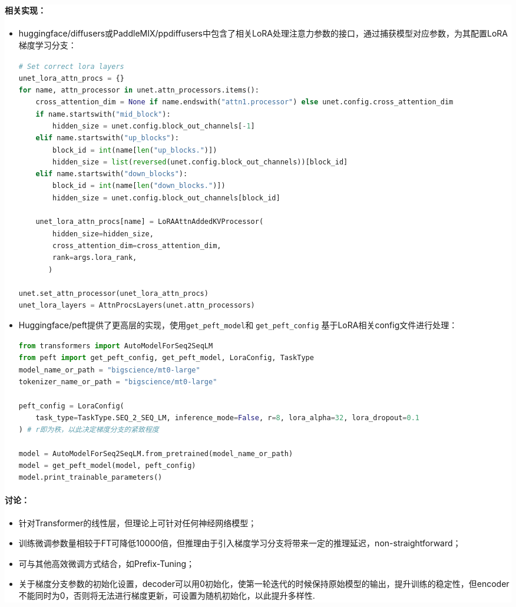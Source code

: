#### **相关实现：**

- huggingface/diffusers或PaddleMIX/ppdiffusers中包含了相关LoRA处理注意力参数的接口，通过捕获模型对应参数，为其配置LoRA梯度学习分支：
  
  ```python
  # Set correct lora layers
  unet_lora_attn_procs = {}
  for name, attn_processor in unet.attn_processors.items():
      cross_attention_dim = None if name.endswith("attn1.processor") else unet.config.cross_attention_dim
      if name.startswith("mid_block"):
          hidden_size = unet.config.block_out_channels[-1]
      elif name.startswith("up_blocks"):
          block_id = int(name[len("up_blocks.")])
          hidden_size = list(reversed(unet.config.block_out_channels))[block_id]
      elif name.startswith("down_blocks"):
          block_id = int(name[len("down_blocks.")])
          hidden_size = unet.config.block_out_channels[block_id]
  
      unet_lora_attn_procs[name] = LoRAAttnAddedKVProcessor(
          hidden_size=hidden_size,
          cross_attention_dim=cross_attention_dim,
          rank=args.lora_rank,
         )
  
  unet.set_attn_processor(unet_lora_attn_procs)
  unet_lora_layers = AttnProcsLayers(unet.attn_processors)
  ```

- Huggingface/peft提供了更高层的实现，使用`get_peft_model`和 `get_peft_config` 基于LoRA相关config文件进行处理：
  
  ```python
  from transformers import AutoModelForSeq2SeqLM
  from peft import get_peft_config, get_peft_model, LoraConfig, TaskType
  model_name_or_path = "bigscience/mt0-large"
  tokenizer_name_or_path = "bigscience/mt0-large"
  
  peft_config = LoraConfig(
      task_type=TaskType.SEQ_2_SEQ_LM, inference_mode=False, r=8, lora_alpha=32, lora_dropout=0.1
  ) # r即为秩，以此决定梯度分支的紧致程度
  
  model = AutoModelForSeq2SeqLM.from_pretrained(model_name_or_path)
  model = get_peft_model(model, peft_config)
  model.print_trainable_parameters()
  ```

#### **讨论：**

- 针对Transformer的线性层，但理论上可针对任何神经网络模型；

- 训练微调参数量相较于FT可降低10000倍，但推理由于引入梯度学习分支将带来一定的推理延迟，non-straightforward；

- 可与其他高效微调方式结合，如Prefix-Tuning；

- 关于梯度分支参数的初始化设置，decoder可以用0初始化，使第一轮迭代的时候保持原始模型的输出，提升训练的稳定性，但encoder不能同时为0，否则将无法进行梯度更新，可设置为随机初始化，以此提升多样性.
